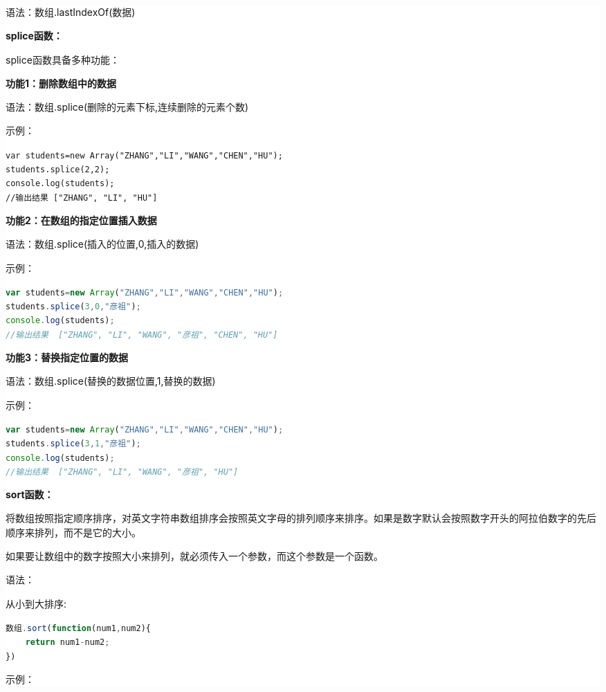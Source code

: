 语法：数组.lastIndexOf(数据)

**splice函数：**

splice函数具备多种功能：

**功能1：删除数组中的数据**

语法：数组.splice(删除的元素下标,连续删除的元素个数)

示例：

```
var students=new Array("ZHANG","LI","WANG","CHEN","HU");
students.splice(2,2);
console.log(students);
//输出结果 ["ZHANG", "LI", "HU"]
```

**功能2：在数组的指定位置插入数据**

语法：数组.splice(插入的位置,0,插入的数据)

示例：

```javascript
var students=new Array("ZHANG","LI","WANG","CHEN","HU");
students.splice(3,0,"彦祖");
console.log(students);
//输出结果  ["ZHANG", "LI", "WANG", "彦祖", "CHEN", "HU"]
```

**功能3：替换指定位置的数据**

语法：数组.splice(替换的数据位置,1,替换的数据)

示例：

```javascript
var students=new Array("ZHANG","LI","WANG","CHEN","HU");
students.splice(3,1,"彦祖");
console.log(students);
//输出结果  ["ZHANG", "LI", "WANG", "彦祖", "HU"]
```

**sort函数：**

将数组按照指定顺序排序，对英文字符串数组排序会按照英文字母的排列顺序来排序。如果是数字默认会按照数字开头的阿拉伯数字的先后顺序来排列，而不是它的大小。

如果要让数组中的数字按照大小来排列，就必须传入一个参数，而这个参数是一个函数。

语法：

从小到大排序:

```javascript
数组.sort(function(num1,num2){
    return num1-num2;
})
```

示例：
